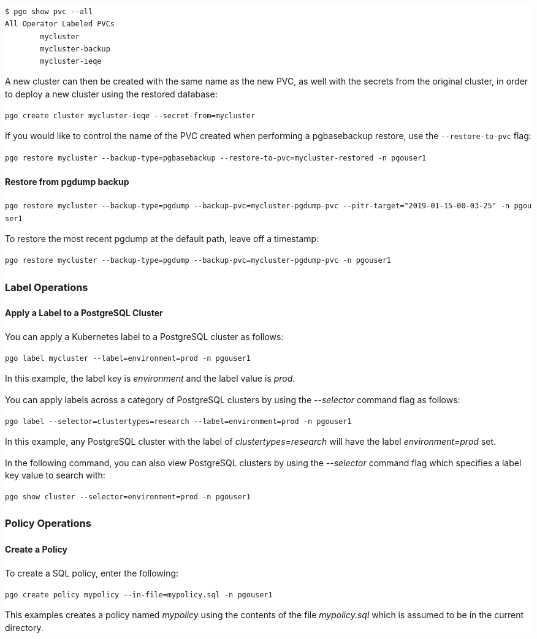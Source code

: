 ```
$ pgo show pvc --all
All Operator Labeled PVCs
        mycluster
        mycluster-backup
        mycluster-ieqe
```

A new cluster can then be created with the same name as the new PVC, as well with the secrets from the original cluster, in order to deploy a new cluster using the restored database:

    pgo create cluster mycluster-ieqe --secret-from=mycluster

If you would like to control the name of the PVC created when performing a pgbasebackup restore, use the `--restore-to-pvc` flag:

    pgo restore mycluster --backup-type=pgbasebackup --restore-to-pvc=mycluster-restored -n pgouser1

#### Restore from pgdump backup

	pgo restore mycluster --backup-type=pgdump --backup-pvc=mycluster-pgdump-pvc --pitr-target="2019-01-15-00-03-25" -n pgouser1
	
To restore the most recent pgdump at the default path, leave off a timestamp:
	
	pgo restore mycluster --backup-type=pgdump --backup-pvc=mycluster-pgdump-pvc -n pgouser1
    
    
### Label Operations

#### Apply a Label to a PostgreSQL Cluster

You can apply a Kubernetes label to a PostgreSQL cluster as follows:

    pgo label mycluster --label=environment=prod -n pgouser1

In this example, the label key is *environment* and the label value is *prod*.

You can apply labels across a category of PostgreSQL clusters by using the *--selector* command flag as follows:

    pgo label --selector=clustertypes=research --label=environment=prod -n pgouser1

In this example, any PostgreSQL cluster with the label of *clustertypes=research* will have the label *environment=prod* set.

In the following command, you can also view PostgreSQL clusters by using the *--selector* command flag which specifies a label key value to search with:

    pgo show cluster --selector=environment=prod -n pgouser1

### Policy Operations

#### Create a Policy

To create a SQL policy, enter the following:

    pgo create policy mypolicy --in-file=mypolicy.sql -n pgouser1

This examples creates a policy named *mypolicy* using the contents of the file *mypolicy.sql* which is assumed to be in the current directory.
